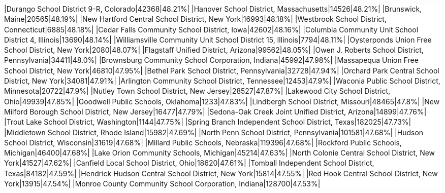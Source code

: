|Durango School District 9-R, Colorado|42368|48.21%|
|Hanover School District, Massachusetts|14526|48.21%|
|Brunswick, Maine|20565|48.19%|
|New Hartford Central School District, New York|16993|48.18%|
|Westbrook School District, Connecticut|6885|48.18%|
|Cedar Falls Community School District, Iowa|42602|48.16%|
|Columbia Community Unit School District 4, Illinois|13690|48.14%|
|Williamsville Community Unit School District 15, Illinois|7794|48.11%|
|Oysterponds Union Free School District, New York|2080|48.07%|
|Flagstaff Unified District, Arizona|99562|48.05%|
|Owen J. Roberts School District, Pennsylvania|34411|48.0%|
|Brownsburg Community School Corporation, Indiana|45992|47.98%|
|Massapequa Union Free School District, New York|46810|47.95%|
|Bethel Park School District, Pennsylvania|32728|47.94%|
|Orchard Park Central School District, New York|34081|47.91%|
|Arlington Community School District, Tennessee|12453|47.9%|
|Waconia Public School District, Minnesota|20722|47.9%|
|Nutley Town School District, New Jersey|28527|47.87%|
|Lakewood City School District, Ohio|49939|47.85%|
|Goodwell Public Schools, Oklahoma|1233|47.83%|
|Lindbergh School District, Missouri|48465|47.8%|
|New Milford Borough School District, New Jersey|16477|47.79%|
|Sedona-Oak Creek Joint Unified District, Arizona|14899|47.76%|
|Trout Lake School District, Washington|1144|47.75%|
|Spring Branch Independent School District, Texas|182025|47.73%|
|Middletown School District, Rhode Island|15982|47.69%|
|North Penn School District, Pennsylvania|101581|47.68%|
|Hudson School District, Wisconsin|31619|47.68%|
|Millard Public Schools, Nebraska|119396|47.68%|
|Rockford Public Schools, Michigan|46400|47.68%|
|Lake Orion Community Schools, Michigan|45214|47.63%|
|North Colonie Central School District, New York|41527|47.62%|
|Canfield Local School District, Ohio|18620|47.61%|
|Tomball Independent School District, Texas|84182|47.59%|
|Hendrick Hudson Central School District, New York|15814|47.55%|
|Red Hook Central School District, New York|13915|47.54%|
|Monroe County Community School Corporation, Indiana|128700|47.53%|